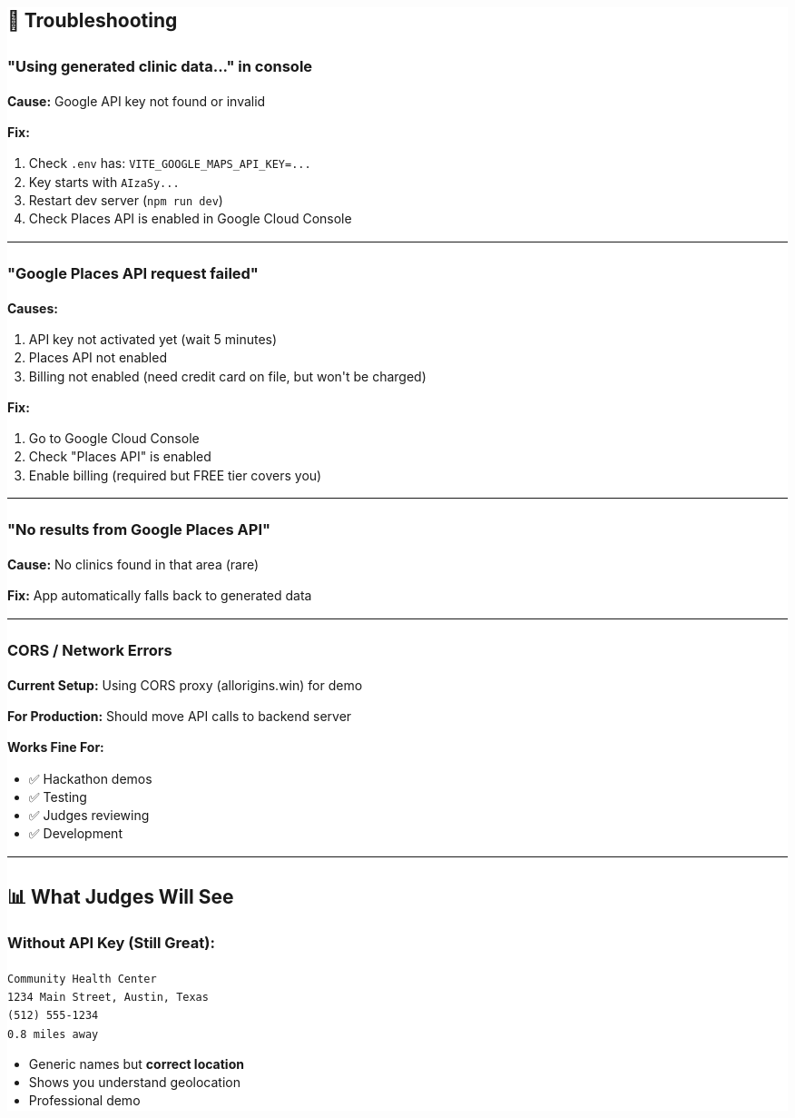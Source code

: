 
## 🔧 Troubleshooting

### "Using generated clinic data..." in console

**Cause:** Google API key not found or invalid

**Fix:**
1. Check `.env` has: `VITE_GOOGLE_MAPS_API_KEY=...`
2. Key starts with `AIzaSy...`
3. Restart dev server (`npm run dev`)
4. Check Places API is enabled in Google Cloud Console

---

### "Google Places API request failed"

**Causes:**
1. API key not activated yet (wait 5 minutes)
2. Places API not enabled
3. Billing not enabled (need credit card on file, but won't be charged)

**Fix:**
1. Go to Google Cloud Console
2. Check "Places API" is enabled
3. Enable billing (required but FREE tier covers you)

---

### "No results from Google Places API"

**Cause:** No clinics found in that area (rare)

**Fix:** App automatically falls back to generated data

---

### CORS / Network Errors

**Current Setup:** Using CORS proxy (allorigins.win) for demo

**For Production:** Should move API calls to backend server

**Works Fine For:**
- ✅ Hackathon demos
- ✅ Testing
- ✅ Judges reviewing
- ✅ Development

---

## 📊 What Judges Will See

### Without API Key (Still Great):
```
Community Health Center
1234 Main Street, Austin, Texas
(512) 555-1234
0.8 miles away
```
- Generic names but **correct location**
- Shows you understand geolocation
- Professional demo
